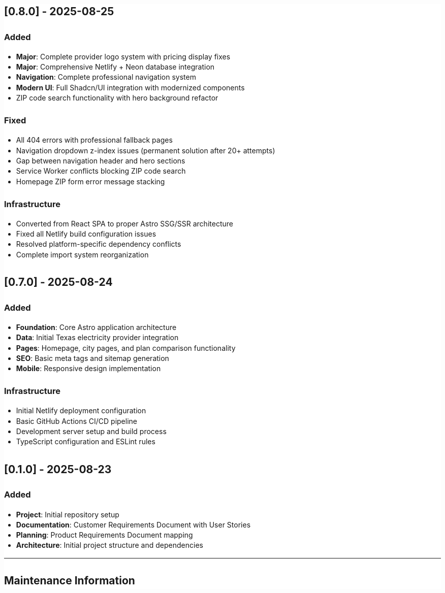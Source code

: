 ## [0.8.0] - 2025-08-25

### Added
- **Major**: Complete provider logo system with pricing display fixes
- **Major**: Comprehensive Netlify + Neon database integration
- **Navigation**: Complete professional navigation system
- **Modern UI**: Full Shadcn/UI integration with modernized components
- ZIP code search functionality with hero background refactor

### Fixed
- All 404 errors with professional fallback pages
- Navigation dropdown z-index issues (permanent solution after 20+ attempts)
- Gap between navigation header and hero sections
- Service Worker conflicts blocking ZIP code search
- Homepage ZIP form error message stacking

### Infrastructure
- Converted from React SPA to proper Astro SSG/SSR architecture
- Fixed all Netlify build configuration issues
- Resolved platform-specific dependency conflicts
- Complete import system reorganization

## [0.7.0] - 2025-08-24

### Added
- **Foundation**: Core Astro application architecture
- **Data**: Initial Texas electricity provider integration
- **Pages**: Homepage, city pages, and plan comparison functionality
- **SEO**: Basic meta tags and sitemap generation
- **Mobile**: Responsive design implementation

### Infrastructure
- Initial Netlify deployment configuration
- Basic GitHub Actions CI/CD pipeline
- Development server setup and build process
- TypeScript configuration and ESLint rules

## [0.1.0] - 2025-08-23

### Added
- **Project**: Initial repository setup
- **Documentation**: Customer Requirements Document with User Stories
- **Planning**: Product Requirements Document mapping
- **Architecture**: Initial project structure and dependencies

---

## Maintenance Information
